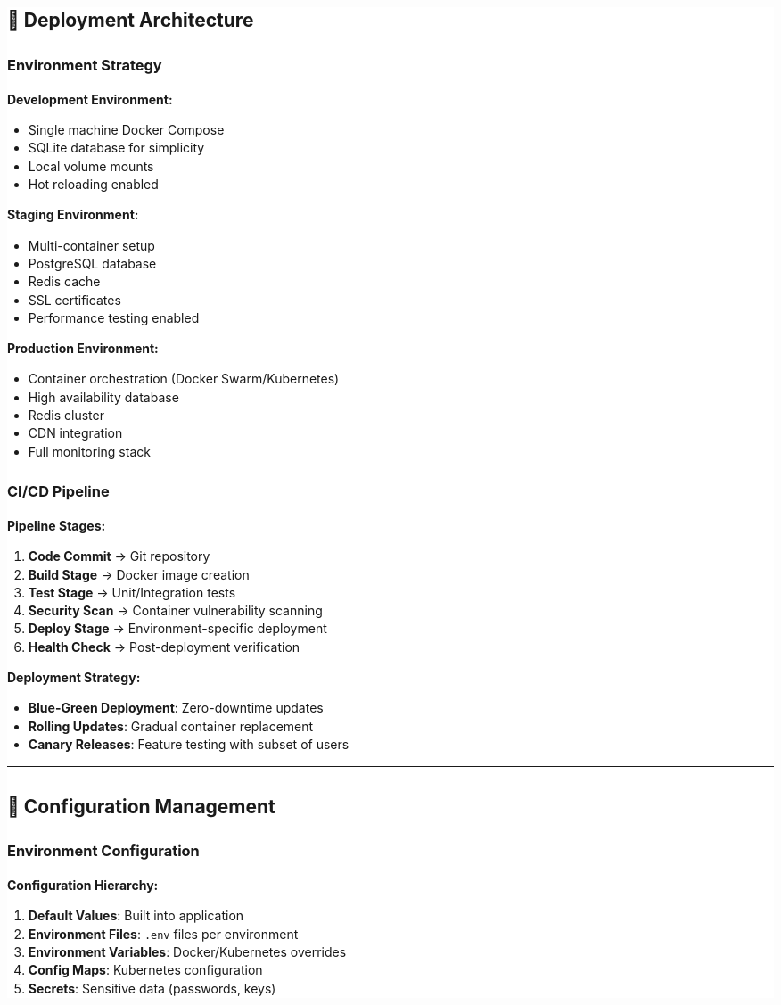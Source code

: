 
## 🚀 Deployment Architecture

### Environment Strategy

**Development Environment:**

- Single machine Docker Compose
- SQLite database for simplicity
- Local volume mounts
- Hot reloading enabled

**Staging Environment:**

- Multi-container setup
- PostgreSQL database
- Redis cache
- SSL certificates
- Performance testing enabled

**Production Environment:**

- Container orchestration (Docker Swarm/Kubernetes)
- High availability database
- Redis cluster
- CDN integration
- Full monitoring stack

### CI/CD Pipeline

**Pipeline Stages:**

1. **Code Commit** → Git repository
2. **Build Stage** → Docker image creation
3. **Test Stage** → Unit/Integration tests
4. **Security Scan** → Container vulnerability scanning
5. **Deploy Stage** → Environment-specific deployment
6. **Health Check** → Post-deployment verification

**Deployment Strategy:**

- **Blue-Green Deployment**: Zero-downtime updates
- **Rolling Updates**: Gradual container replacement
- **Canary Releases**: Feature testing with subset of users

---

## 🔧 Configuration Management

### Environment Configuration

**Configuration Hierarchy:**

1. **Default Values**: Built into application
2. **Environment Files**: `.env` files per environment
3. **Environment Variables**: Docker/Kubernetes overrides
4. **Config Maps**: Kubernetes configuration
5. **Secrets**: Sensitive data (passwords, keys)
